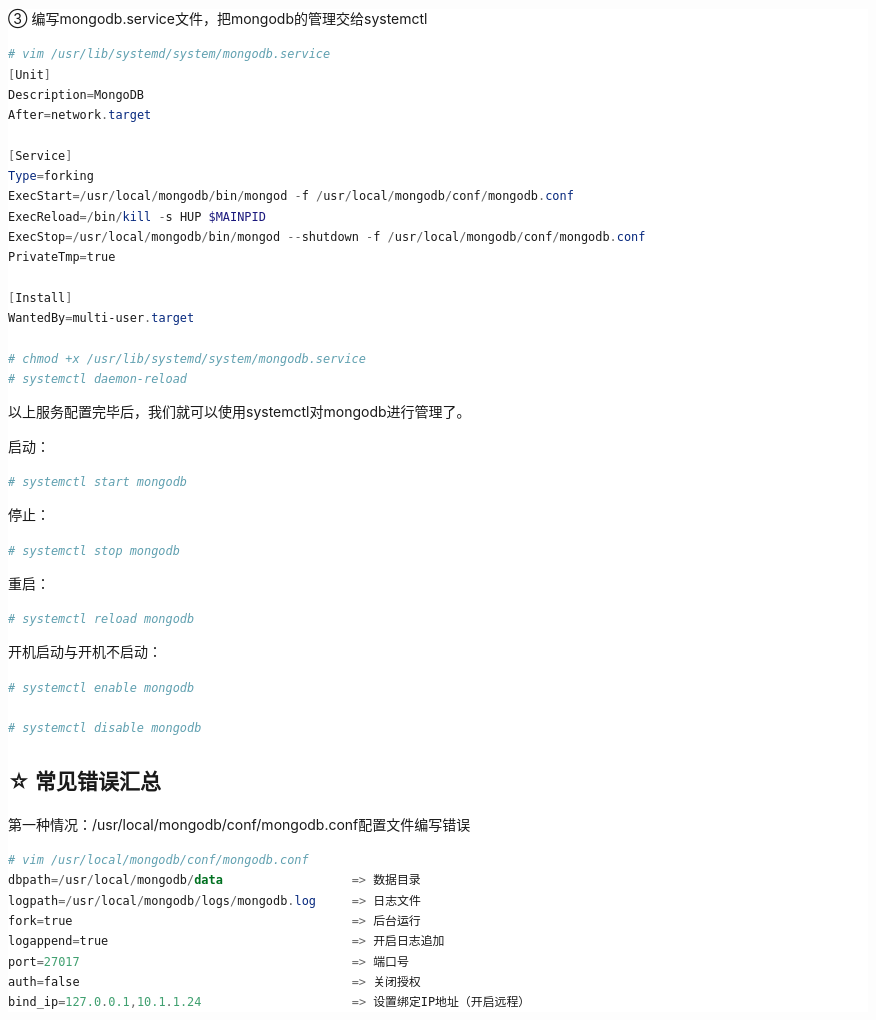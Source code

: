 ③ 编写mongodb.service文件，把mongodb的管理交给systemctl

```powershell
# vim /usr/lib/systemd/system/mongodb.service
[Unit]
Description=MongoDB
After=network.target

[Service]
Type=forking
ExecStart=/usr/local/mongodb/bin/mongod -f /usr/local/mongodb/conf/mongodb.conf
ExecReload=/bin/kill -s HUP $MAINPID
ExecStop=/usr/local/mongodb/bin/mongod --shutdown -f /usr/local/mongodb/conf/mongodb.conf
PrivateTmp=true

[Install]
WantedBy=multi-user.target

# chmod +x /usr/lib/systemd/system/mongodb.service
# systemctl daemon-reload
```

以上服务配置完毕后，我们就可以使用systemctl对mongodb进行管理了。

启动：

```powershell
# systemctl start mongodb
```

停止：

```powershell
# systemctl stop mongodb
```

重启：

```powershell
# systemctl reload mongodb
```

开机启动与开机不启动：

```powershell
# systemctl enable mongodb

# systemctl disable mongodb
```

## ☆ 常见错误汇总

第一种情况：/usr/local/mongodb/conf/mongodb.conf配置文件编写错误

```powershell
# vim /usr/local/mongodb/conf/mongodb.conf
dbpath=/usr/local/mongodb/data					=> 数据目录
logpath=/usr/local/mongodb/logs/mongodb.log		=> 日志文件
fork=true										=> 后台运行
logappend=true									=> 开启日志追加
port=27017										=> 端口号
auth=false										=> 关闭授权
bind_ip=127.0.0.1,10.1.1.24						=> 设置绑定IP地址（开启远程）
```
